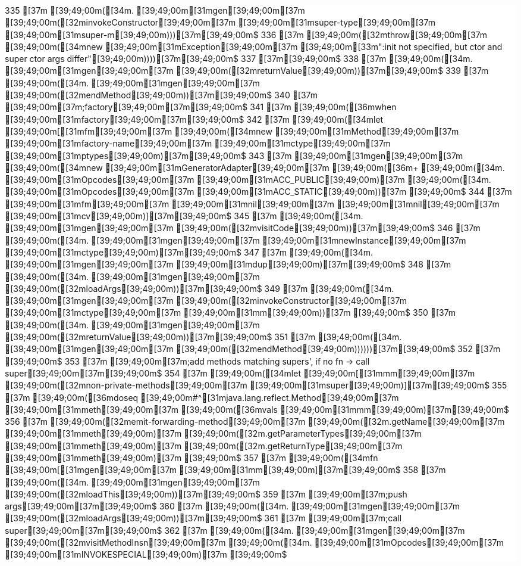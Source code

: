    335	[37m              [39;49;00m([34m. [39;49;00m[31mgen[39;49;00m[37m [39;49;00m([32minvokeConstructor[39;49;00m[37m [39;49;00m[31msuper-type[39;49;00m[37m [39;49;00m[31msuper-m[39;49;00m)))[37m[39;49;00m$
   336	[37m            [39;49;00m([32mthrow[39;49;00m[37m [39;49;00m([34mnew [39;49;00m[31mException[39;49;00m[37m [39;49;00m[33m":init not specified, but ctor and super ctor args differ"[39;49;00m))))[37m[39;49;00m$
   337	[37m[39;49;00m$
   338	[37m        [39;49;00m([34m. [39;49;00m[31mgen[39;49;00m[37m [39;49;00m([32mreturnValue[39;49;00m))[37m[39;49;00m$
   339	[37m        [39;49;00m([34m. [39;49;00m[31mgen[39;49;00m[37m [39;49;00m([32mendMethod[39;49;00m))[37m[39;49;00m$
   340	[37m                                        [39;49;00m[37m;factory[39;49;00m[37m[39;49;00m$
   341	[37m        [39;49;00m([36mwhen [39;49;00m[31mfactory[39;49;00m[37m[39;49;00m$
   342	[37m          [39;49;00m([34mlet [39;49;00m[[31mfm[39;49;00m[37m [39;49;00m([34mnew [39;49;00m[31mMethod[39;49;00m[37m [39;49;00m[31mfactory-name[39;49;00m[37m [39;49;00m[31mctype[39;49;00m[37m [39;49;00m[31mptypes[39;49;00m)[37m[39;49;00m$
   343	[37m                [39;49;00m[31mgen[39;49;00m[37m [39;49;00m([34mnew [39;49;00m[31mGeneratorAdapter[39;49;00m[37m [39;49;00m([36m+ [39;49;00m([34m. [39;49;00m[31mOpcodes[39;49;00m[37m [39;49;00m[31mACC_PUBLIC[39;49;00m)[37m [39;49;00m([34m. [39;49;00m[31mOpcodes[39;49;00m[37m [39;49;00m[31mACC_STATIC[39;49;00m))[37m [39;49;00m$
   344	[37m                         [39;49;00m[31mfm[39;49;00m[37m [39;49;00m[31mnil[39;49;00m[37m [39;49;00m[31mnil[39;49;00m[37m [39;49;00m[31mcv[39;49;00m)][37m[39;49;00m$
   345	[37m            [39;49;00m([34m. [39;49;00m[31mgen[39;49;00m[37m [39;49;00m([32mvisitCode[39;49;00m))[37m[39;49;00m$
   346	[37m            [39;49;00m([34m. [39;49;00m[31mgen[39;49;00m[37m [39;49;00m[31mnewInstance[39;49;00m[37m [39;49;00m[31mctype[39;49;00m)[37m[39;49;00m$
   347	[37m            [39;49;00m([34m. [39;49;00m[31mgen[39;49;00m[37m [39;49;00m[31mdup[39;49;00m)[37m[39;49;00m$
   348	[37m            [39;49;00m([34m. [39;49;00m[31mgen[39;49;00m[37m [39;49;00m([32mloadArgs[39;49;00m))[37m[39;49;00m$
   349	[37m            [39;49;00m([34m. [39;49;00m[31mgen[39;49;00m[37m [39;49;00m([32minvokeConstructor[39;49;00m[37m [39;49;00m[31mctype[39;49;00m[37m [39;49;00m[31mm[39;49;00m))[37m            [39;49;00m$
   350	[37m            [39;49;00m([34m. [39;49;00m[31mgen[39;49;00m[37m [39;49;00m([32mreturnValue[39;49;00m))[37m[39;49;00m$
   351	[37m            [39;49;00m([34m. [39;49;00m[31mgen[39;49;00m[37m [39;49;00m([32mendMethod[39;49;00m))))))[37m[39;49;00m$
   352	[37m    [39;49;00m$
   353	[37m                                        [39;49;00m[37m;add methods matching supers', if no fn -> call super[39;49;00m[37m[39;49;00m$
   354	[37m    [39;49;00m([34mlet [39;49;00m[[31mmm[39;49;00m[37m [39;49;00m([32mnon-private-methods[39;49;00m[37m [39;49;00m[31msuper[39;49;00m)][37m[39;49;00m$
   355	[37m      [39;49;00m([36mdoseq [39;49;00m#^[31mjava.lang.reflect.Method[39;49;00m[37m [39;49;00m[31mmeth[39;49;00m[37m [39;49;00m([36mvals [39;49;00m[31mmm[39;49;00m)[37m[39;49;00m$
   356	[37m             [39;49;00m([32memit-forwarding-method[39;49;00m[37m [39;49;00m([32m.getName[39;49;00m[37m [39;49;00m[31mmeth[39;49;00m)[37m [39;49;00m([32m.getParameterTypes[39;49;00m[37m [39;49;00m[31mmeth[39;49;00m)[37m [39;49;00m([32m.getReturnType[39;49;00m[37m [39;49;00m[31mmeth[39;49;00m)[37m [39;49;00m$
   357	[37m                                     [39;49;00m([34mfn [39;49;00m[[31mgen[39;49;00m[37m [39;49;00m[31mm[39;49;00m][37m[39;49;00m$
   358	[37m                                       [39;49;00m([34m. [39;49;00m[31mgen[39;49;00m[37m [39;49;00m([32mloadThis[39;49;00m))[37m[39;49;00m$
   359	[37m                                        [39;49;00m[37m;push args[39;49;00m[37m[39;49;00m$
   360	[37m                                       [39;49;00m([34m. [39;49;00m[31mgen[39;49;00m[37m [39;49;00m([32mloadArgs[39;49;00m))[37m[39;49;00m$
   361	[37m                                        [39;49;00m[37m;call super[39;49;00m[37m[39;49;00m$
   362	[37m                                       [39;49;00m([34m. [39;49;00m[31mgen[39;49;00m[37m [39;49;00m([32mvisitMethodInsn[39;49;00m[37m [39;49;00m([34m. [39;49;00m[31mOpcodes[39;49;00m[37m [39;49;00m[31mINVOKESPECIAL[39;49;00m)[37m [39;49;00m$